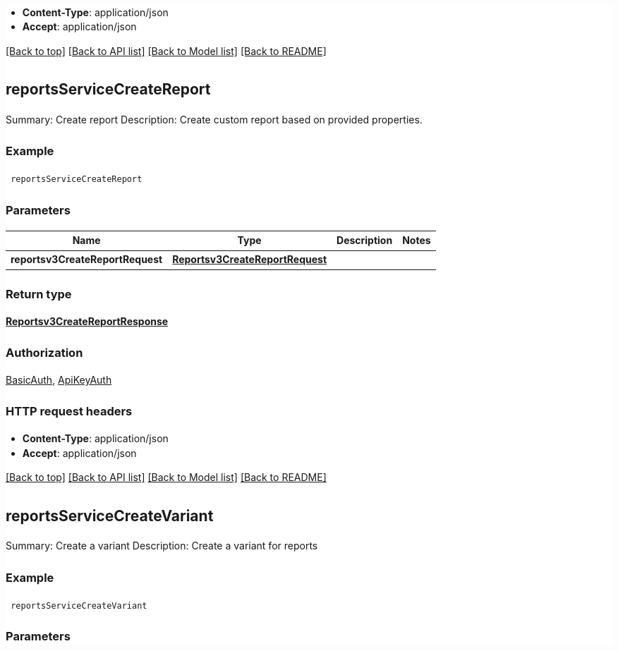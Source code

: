 - **Content-Type**: application/json
- **Accept**: application/json

[[Back to top]](#) [[Back to API list]](../README.md#documentation-for-api-endpoints) [[Back to Model list]](../README.md#documentation-for-models) [[Back to README]](../README.md)


## reportsServiceCreateReport

Summary: Create report
Description: Create custom report based on provided properties.

### Example

```bash
 reportsServiceCreateReport
```

### Parameters


Name | Type | Description  | Notes
------------- | ------------- | ------------- | -------------
 **reportsv3CreateReportRequest** | [**Reportsv3CreateReportRequest**](Reportsv3CreateReportRequest.md) |  |

### Return type

[**Reportsv3CreateReportResponse**](Reportsv3CreateReportResponse.md)

### Authorization

[BasicAuth](../README.md#BasicAuth), [ApiKeyAuth](../README.md#ApiKeyAuth)

### HTTP request headers

- **Content-Type**: application/json
- **Accept**: application/json

[[Back to top]](#) [[Back to API list]](../README.md#documentation-for-api-endpoints) [[Back to Model list]](../README.md#documentation-for-models) [[Back to README]](../README.md)


## reportsServiceCreateVariant

Summary: Create a variant
Description: Create a variant for reports

### Example

```bash
 reportsServiceCreateVariant
```

### Parameters
